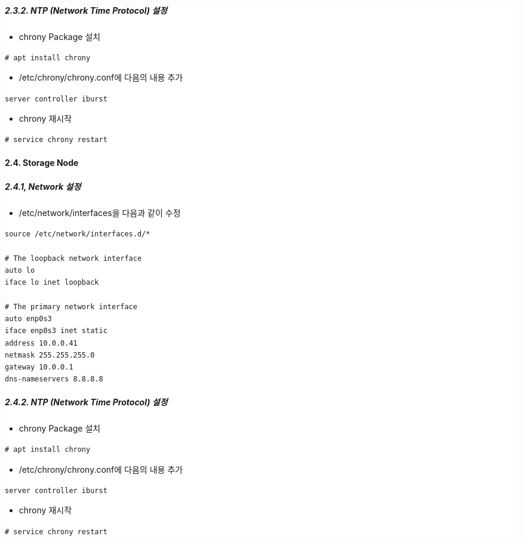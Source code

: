 ##### 2.3.2. NTP (Network Time Protocol) 설정

* chrony Package 설치

~~~
# apt install chrony
~~~

* /etc/chrony/chrony.conf에 다음의 내용 추가

~~~
server controller iburst
~~~

* chrony 재시작

~~~
# service chrony restart
~~~

#### 2.4. Storage Node

##### 2.4.1, Network 설정

* /etc/network/interfaces을 다음과 같이 수정

~~~
source /etc/network/interfaces.d/*

# The loopback network interface
auto lo
iface lo inet loopback

# The primary network interface
auto enp0s3
iface enp0s3 inet static
address 10.0.0.41
netmask 255.255.255.0
gateway 10.0.0.1
dns-nameservers 8.8.8.8
~~~

##### 2.4.2. NTP (Network Time Protocol) 설정

* chrony Package 설치

~~~
# apt install chrony
~~~

* /etc/chrony/chrony.conf에 다음의 내용 추가

~~~
server controller iburst
~~~

* chrony 재시작

~~~
# service chrony restart
~~~
